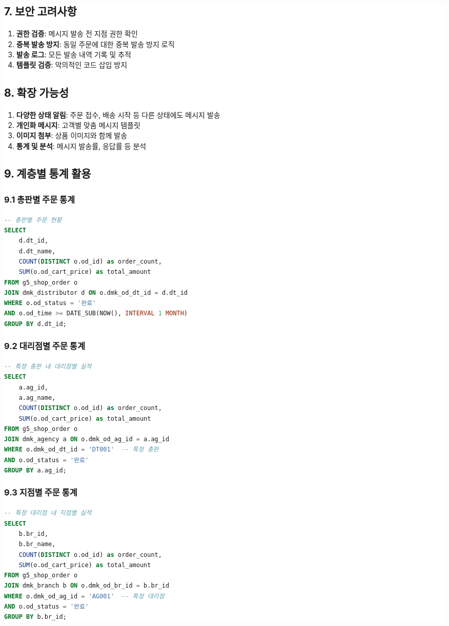 
## 7. 보안 고려사항

1. **권한 검증**: 메시지 발송 전 지점 권한 확인
2. **중복 발송 방지**: 동일 주문에 대한 중복 발송 방지 로직
3. **발송 로그**: 모든 발송 내역 기록 및 추적
4. **템플릿 검증**: 악의적인 코드 삽입 방지

## 8. 확장 가능성

1. **다양한 상태 알림**: 주문 접수, 배송 시작 등 다른 상태에도 메시지 발송
2. **개인화 메시지**: 고객별 맞춤 메시지 템플릿
3. **이미지 첨부**: 상품 이미지와 함께 발송
4. **통계 및 분석**: 메시지 발송률, 응답률 등 분석

## 9. 계층별 통계 활용

### 9.1 총판별 주문 통계
```sql
-- 총판별 주문 현황
SELECT 
    d.dt_id,
    d.dt_name,
    COUNT(DISTINCT o.od_id) as order_count,
    SUM(o.od_cart_price) as total_amount
FROM g5_shop_order o
JOIN dmk_distributor d ON o.dmk_od_dt_id = d.dt_id
WHERE o.od_status = '완료'
AND o.od_time >= DATE_SUB(NOW(), INTERVAL 1 MONTH)
GROUP BY d.dt_id;
```

### 9.2 대리점별 주문 통계
```sql
-- 특정 총판 내 대리점별 실적
SELECT 
    a.ag_id,
    a.ag_name,
    COUNT(DISTINCT o.od_id) as order_count,
    SUM(o.od_cart_price) as total_amount
FROM g5_shop_order o
JOIN dmk_agency a ON o.dmk_od_ag_id = a.ag_id
WHERE o.dmk_od_dt_id = 'DT001'  -- 특정 총판
AND o.od_status = '완료'
GROUP BY a.ag_id;
```

### 9.3 지점별 주문 통계
```sql
-- 특정 대리점 내 지점별 실적
SELECT 
    b.br_id,
    b.br_name,
    COUNT(DISTINCT o.od_id) as order_count,
    SUM(o.od_cart_price) as total_amount
FROM g5_shop_order o
JOIN dmk_branch b ON o.dmk_od_br_id = b.br_id
WHERE o.dmk_od_ag_id = 'AG001'  -- 특정 대리점
AND o.od_status = '완료'
GROUP BY b.br_id;
```
